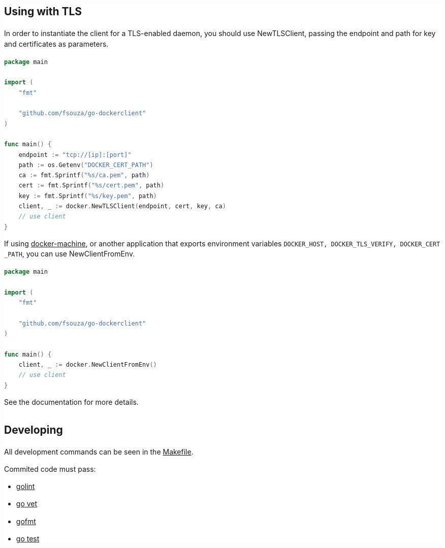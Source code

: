 ## Using with TLS

In order to instantiate the client for a TLS-enabled daemon, you should use NewTLSClient, passing the endpoint and path for key and certificates as parameters.

```go
package main

import (
	"fmt"

	"github.com/fsouza/go-dockerclient"
)

func main() {
	endpoint := "tcp://[ip]:[port]"
	path := os.Getenv("DOCKER_CERT_PATH")
	ca := fmt.Sprintf("%s/ca.pem", path)
	cert := fmt.Sprintf("%s/cert.pem", path)
	key := fmt.Sprintf("%s/key.pem", path)
	client, _ := docker.NewTLSClient(endpoint, cert, key, ca)
	// use client
}
```

If using [docker-machine](https://docs.docker.com/machine/), or another application that exports environment variables
`DOCKER_HOST, DOCKER_TLS_VERIFY, DOCKER_CERT_PATH`, you can use NewClientFromEnv.


```go
package main

import (
	"fmt"

	"github.com/fsouza/go-dockerclient"
)

func main() {
	client, _ := docker.NewClientFromEnv()
	// use client
}
```

See the documentation for more details.

## Developing

All development commands can be seen in the [Makefile](Makefile).

Commited code must pass:

* [golint](https://github.com/golang/lint)
* [go vet](https://godoc.org/golang.org/x/tools/cmd/vet)
* [gofmt](https://golang.org/cmd/gofmt)
* [go test](https://golang.org/cmd/go/#hdr-Test_packages)


   [1]: http://daringfireball.net/projects/markdown/ "Markdown"
   [2]: http://golang.org/ "Go Language"
   [3]: http://github.com/tanoku/upskirt "Upskirt"
[1]: https://travis-ci.org/imdario/mergo.png
[2]: https://travis-ci.org/imdario/mergo
[godoc]: https://godoc.org/github.com/Sirupsen/logrus
[1]: http://www.gnu.org/software/libc/manual/html_node/Argument-Syntax.html
[2]: http://localhost:6060/pkg/github.com/ogier/pflag
[3]: http://godoc.org/github.com/ogier/pflag